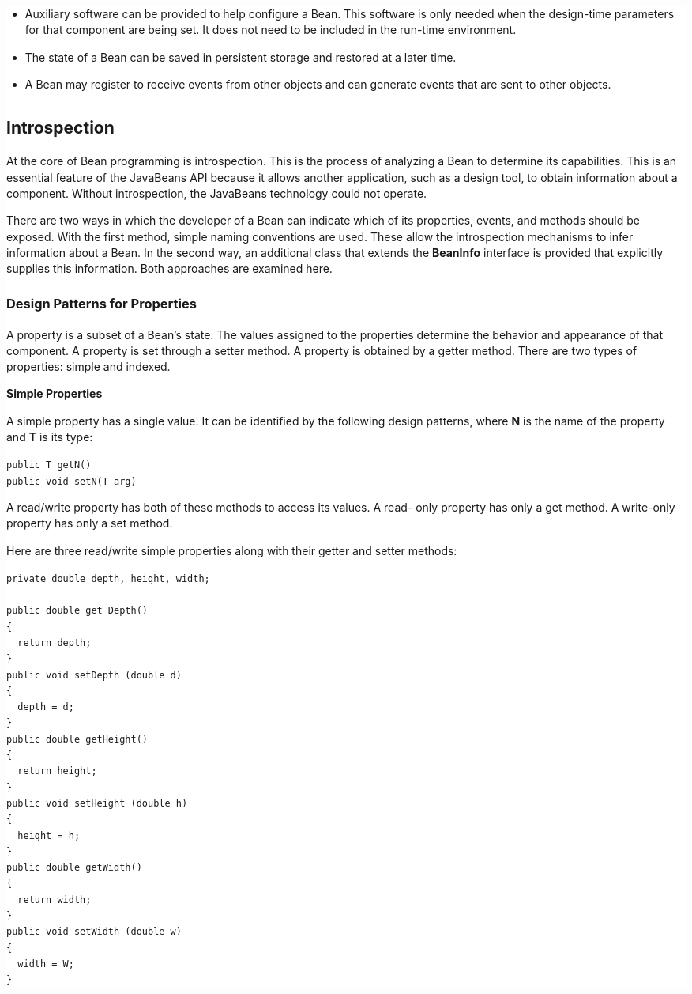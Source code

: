 - Auxiliary software can be provided to help configure a Bean. This software is only needed when the design-time parameters for that component are being set. It does not need to be included in the run-time environment.

- The state of a Bean can be saved in persistent storage and restored at a later time.

- A Bean may register to receive events from other objects and can generate events that are sent to other objects.

## Introspection

 At the core of Bean programming is introspection. This is the process of analyzing a Bean to determine its capabilities. This is an essential feature of the JavaBeans API because it allows another application, such as a design tool, to obtain information about a component. Without introspection, the JavaBeans technology could not operate.

There are two ways in which the developer of a Bean can indicate which of its properties, events, and methods should be exposed. With the first method, simple naming conventions are used. These allow the introspection mechanisms to infer information about a Bean. In the second way, an additional class that extends the **BeanInfo** interface is provided that explicitly supplies this information. Both approaches are examined here.  

### Design Patterns for Properties

A property is a subset of a Bean’s state. The values assigned to the properties determine the behavior and appearance of that component. A property is set through a setter method. A property is obtained by a getter method. There are two types of properties: simple and indexed.

**Simple Properties**

A simple property has a single value. It can be identified by the following design patterns, where **N** is the name of the property and **T** is its type:
```
public T getN() 
public void setN(T arg)
```
A read/write property has both of these methods to access its values. A read- only property has only a get method. A write-only property has only a set method.

Here are three read/write simple properties along with their getter and setter methods:  
```
private double depth, height, width;

public double get Depth() 
{ 
  return depth;
} 
public void setDepth (double d) 
{
  depth = d; 
}
public double getHeight() 
{
  return height;
} 
public void setHeight (double h)
{ 
  height = h;
}
public double getWidth() 
{ 
  return width;
} 
public void setWidth (double w) 
{ 
  width = W;
}
```